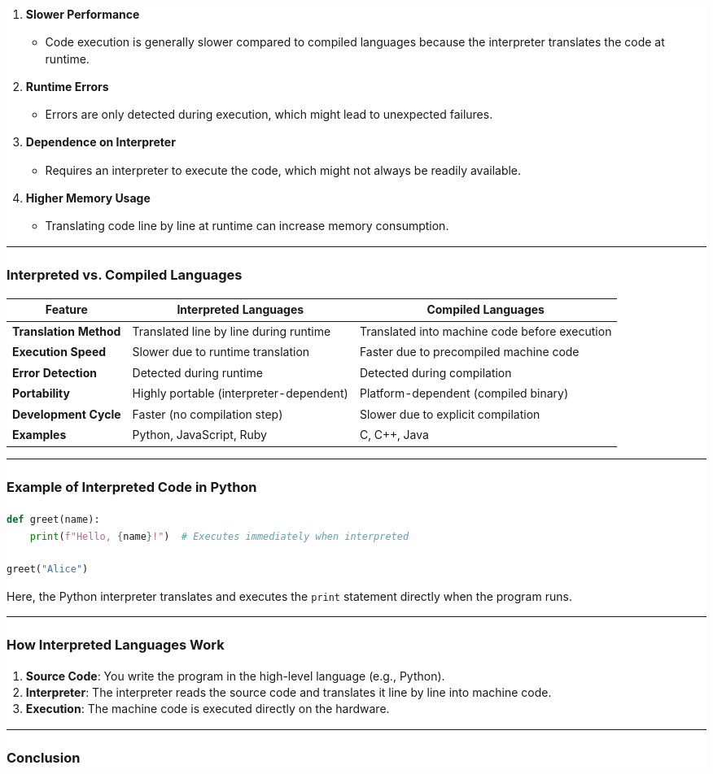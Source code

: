 1. **Slower Performance**  
   - Code execution is generally slower compared to compiled languages because the interpreter translates the code at runtime.

2. **Runtime Errors**  
   - Errors are only detected during execution, which might lead to unexpected failures.

3. **Dependence on Interpreter**  
   - Requires an interpreter to execute the code, which might not always be readily available.

4. **Higher Memory Usage**  
   - Translating code line by line at runtime can increase memory consumption.

---

### **Interpreted vs. Compiled Languages**

| **Feature**                 | **Interpreted Languages**                 | **Compiled Languages**                |
|-----------------------------|------------------------------------------|---------------------------------------|
| **Translation Method**       | Translated line by line during runtime   | Translated into machine code before execution |
| **Execution Speed**          | Slower due to runtime translation        | Faster due to precompiled machine code |
| **Error Detection**          | Detected during runtime                  | Detected during compilation           |
| **Portability**              | Highly portable (interpreter-dependent) | Platform-dependent (compiled binary)  |
| **Development Cycle**        | Faster (no compilation step)             | Slower due to explicit compilation    |
| **Examples**                 | Python, JavaScript, Ruby                 | C, C++, Java                          |

---

### **Example of Interpreted Code in Python**
```python
def greet(name):
    print(f"Hello, {name}!")  # Executes immediately when interpreted

greet("Alice")
```
Here, the Python interpreter translates and executes the `print` statement directly when the program runs.

---

### **How Interpreted Languages Work**
1. **Source Code**: You write the program in the high-level language (e.g., Python).  
2. **Interpreter**: The interpreter reads the source code and translates it line by line into machine code.  
3. **Execution**: The machine code is executed directly on the hardware.

---

### **Conclusion**
